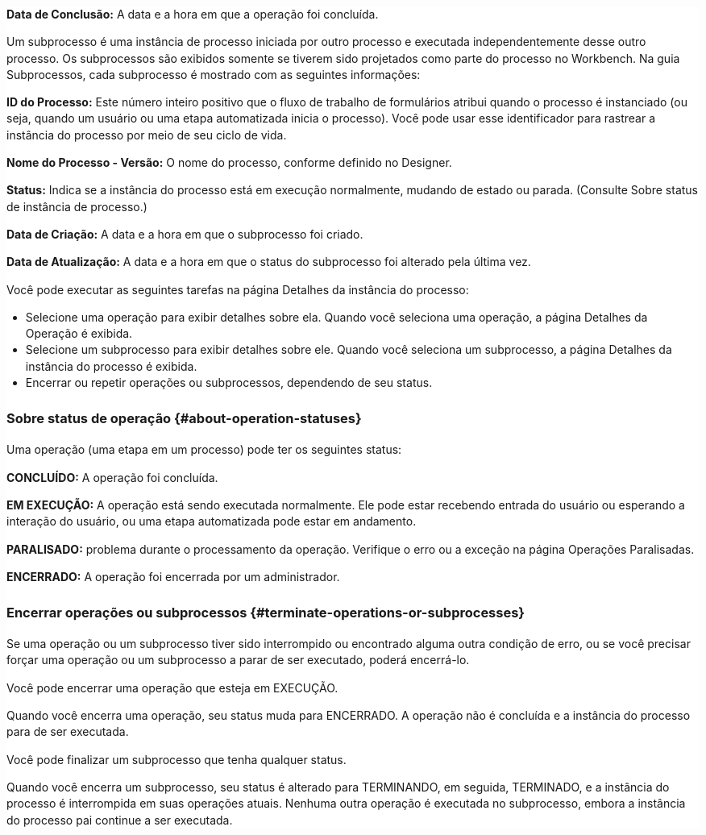 **Data de Conclusão:** A data e a hora em que a operação foi concluída.

Um subprocesso é uma instância de processo iniciada por outro processo e executada independentemente desse outro processo. Os subprocessos são exibidos somente se tiverem sido projetados como parte do processo no Workbench. Na guia Subprocessos, cada subprocesso é mostrado com as seguintes informações:

**ID do Processo:** Este número inteiro positivo que o fluxo de trabalho de formulários atribui quando o processo é instanciado (ou seja, quando um usuário ou uma etapa automatizada inicia o processo). Você pode usar esse identificador para rastrear a instância do processo por meio de seu ciclo de vida.

**Nome do Processo - Versão:** O nome do processo, conforme definido no Designer.

**Status:** Indica se a instância do processo está em execução normalmente, mudando de estado ou parada. (Consulte Sobre status de instância de processo.)

**Data de Criação:** A data e a hora em que o subprocesso foi criado.

**Data de Atualização:** A data e a hora em que o status do subprocesso foi alterado pela última vez.

Você pode executar as seguintes tarefas na página Detalhes da instância do processo:

* Selecione uma operação para exibir detalhes sobre ela. Quando você seleciona uma operação, a página Detalhes da Operação é exibida.
* Selecione um subprocesso para exibir detalhes sobre ele. Quando você seleciona um subprocesso, a página Detalhes da instância do processo é exibida.
* Encerrar ou repetir operações ou subprocessos, dependendo de seu status.

### Sobre status de operação {#about-operation-statuses}

Uma operação (uma etapa em um processo) pode ter os seguintes status:

**CONCLUÍDO:** A operação foi concluída.

**EM EXECUÇÃO:** A operação está sendo executada normalmente. Ele pode estar recebendo entrada do usuário ou esperando a interação do usuário, ou uma etapa automatizada pode estar em andamento.

**PARALISADO:** problema durante o processamento da operação. Verifique o erro ou a exceção na página Operações Paralisadas.

**ENCERRADO:** A operação foi encerrada por um administrador.

### Encerrar operações ou subprocessos {#terminate-operations-or-subprocesses}

Se uma operação ou um subprocesso tiver sido interrompido ou encontrado alguma outra condição de erro, ou se você precisar forçar uma operação ou um subprocesso a parar de ser executado, poderá encerrá-lo.

Você pode encerrar uma operação que esteja em EXECUÇÃO.

Quando você encerra uma operação, seu status muda para ENCERRADO. A operação não é concluída e a instância do processo para de ser executada.

Você pode finalizar um subprocesso que tenha qualquer status.

Quando você encerra um subprocesso, seu status é alterado para TERMINANDO, em seguida, TERMINADO, e a instância do processo é interrompida em suas operações atuais. Nenhuma outra operação é executada no subprocesso, embora a instância do processo pai continue a ser executada.
